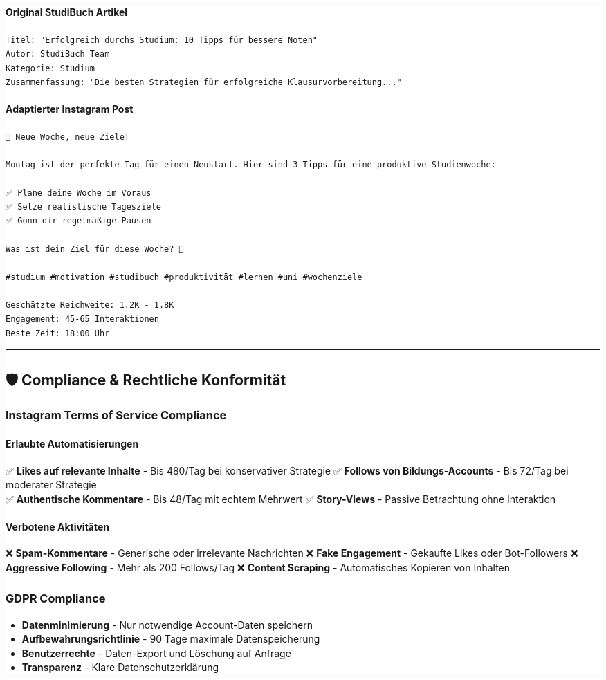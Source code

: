 #### Original StudiBuch Artikel
```
Titel: "Erfolgreich durchs Studium: 10 Tipps für bessere Noten"
Autor: StudiBuch Team
Kategorie: Studium
Zusammenfassung: "Die besten Strategien für erfolgreiche Klausurvorbereitung..."
```

#### Adaptierter Instagram Post
```
🎯 Neue Woche, neue Ziele!

Montag ist der perfekte Tag für einen Neustart. Hier sind 3 Tipps für eine produktive Studienwoche:

✅ Plane deine Woche im Voraus
✅ Setze realistische Tagesziele  
✅ Gönn dir regelmäßige Pausen

Was ist dein Ziel für diese Woche? 💪

#studium #motivation #studibuch #produktivität #lernen #uni #wochenziele

Geschätzte Reichweite: 1.2K - 1.8K
Engagement: 45-65 Interaktionen
Beste Zeit: 18:00 Uhr
```

---

## 🛡️ Compliance & Rechtliche Konformität

### Instagram Terms of Service Compliance

#### Erlaubte Automatisierungen
✅ **Likes auf relevante Inhalte** - Bis 480/Tag bei konservativer Strategie
✅ **Follows von Bildungs-Accounts** - Bis 72/Tag bei moderater Strategie  
✅ **Authentische Kommentare** - Bis 48/Tag mit echtem Mehrwert
✅ **Story-Views** - Passive Betrachtung ohne Interaktion

#### Verbotene Aktivitäten
❌ **Spam-Kommentare** - Generische oder irrelevante Nachrichten
❌ **Fake Engagement** - Gekaufte Likes oder Bot-Followers
❌ **Aggressive Following** - Mehr als 200 Follows/Tag
❌ **Content Scraping** - Automatisches Kopieren von Inhalten

### GDPR Compliance
- **Datenminimierung** - Nur notwendige Account-Daten speichern
- **Aufbewahrungsrichtlinie** - 90 Tage maximale Datenspeicherung
- **Benutzerrechte** - Daten-Export und Löschung auf Anfrage
- **Transparenz** - Klare Datenschutzerklärung

